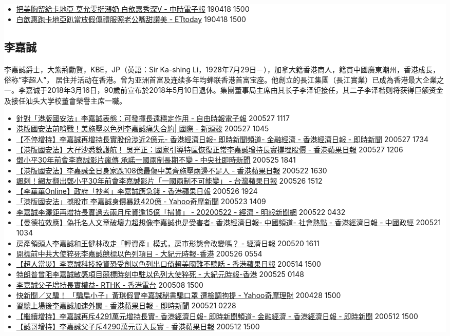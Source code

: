 - [把美胸留給卡地亞 莫允雯挺漲奶 白歆惠秀深V - 中時電子報](https://www.chinatimes.com/realtimenews/20190418004104-260404 "把美胸留給卡地亞 莫允雯挺漲奶 白歆惠秀深V - 中時電子報") 190418 1500
- [白歆惠跑卡地亞趴當放假傳禮服照老公嘴甜讚美 - ETtoday](https://fashion.ettoday.net/news/1425460 "白歆惠跑卡地亞趴當放假傳禮服照老公嘴甜讚美 - ETtoday") 190418 1500

## 李嘉誠

李嘉誠爵士，大紫荊勳賢，KBE，JP（英語：Sir Ka-shing Li，1928年7月29日－），加拿大籍香港商人，籍貫中國廣東潮州，香港成長，俗称“李超人”， 居住并活动在香港。曾为亚洲首富及连续多年均蝉联香港首富宝座。他創立的長江集團（長江實業）已成為香港最大企業之一。李嘉诚于2018年3月16日，90歲前宣布於2018年5月10日退休。集團董事局主席由其长子李泽钜接任，其二子李泽楷则将获得巨额资金及接任汕头大学校董會榮譽主席一職。
- [針對「港版國安法」李嘉誠表態：可發揮長遠穩定作用 - 自由時報電子報](https://ec.ltn.com.tw/article/breakingnews/3178534 "針對「港版國安法」李嘉誠表態：可發揮長遠穩定作用 - 自由時報電子報") 200527 1117
- [港版國安法前哨戰！美施壓以色列李嘉誠痛失合約| 國際 - 新頭殼](https://newtalk.tw/news/view/2020-05-27/412562 "港版國安法前哨戰！美施壓以色列李嘉誠痛失合約| 國際 - 新頭殼") 200527 1045
- [【不停增持】李嘉誠再增持長實股份涉近2億元- 香港經濟日報- 即時新聞頻道- 金融經濟 - 香港經濟日報 - 即時新聞](https://inews.hket.com/article/2654418/%E3%80%90%E4%B8%8D%E5%81%9C%E5%A2%9E%E6%8C%81%E3%80%91%E6%9D%8E%E5%98%89%E8%AA%A0%E5%86%8D%E5%A2%9E%E6%8C%81%E9%95%B7%E5%AF%A6%E8%82%A1%E4%BB%BD%E3%80%80%E6%B6%89%E8%BF%912%E5%84%84%E5%85%83?mtc=20023 "【不停增持】李嘉誠再增持長實股份涉近2億元- 香港經濟日報- 即時新聞頻道- 金融經濟 - 香港經濟日報 - 即時新聞") 200527 1734
- [【港版國安法】大孖沙悉數護航！ 吳光正：國家引導特區恢復正常李嘉誠增持長實撐埋股價 - 香港蘋果日報](https://hk.appledaily.com/finance/20200527/ZGOGDO33MF7Z6WI4X7YWSLWLGY/ "【港版國安法】大孖沙悉數護航！ 吳光正：國家引導特區恢復正常李嘉誠增持長實撐埋股價 - 香港蘋果日報") 200527 1206
- [鄧小平30年前會李嘉誠影片瘋傳 承諾一國兩制長期不變 - 中央社即時新聞](https://www.cna.com.tw/news/firstnews/202005250171.aspx "鄧小平30年前會李嘉誠影片瘋傳 承諾一國兩制長期不變 - 中央社即時新聞") 200525 1841
- [【港版國安法】李嘉誠全日身家跌108億最傷中美齊施壓兩邊不是人 - 香港蘋果日報](https://hk.appledaily.com/finance/20200522/SINOZF5PRISDGLD5SO3URPMRB4/ "【港版國安法】李嘉誠全日身家跌108億最傷中美齊施壓兩邊不是人 - 香港蘋果日報") 200522 1630
- [諷刺！網友翻出鄧小平30年前會李嘉誠影片「一國兩制不可能變」 - 台灣蘋果日報](https://tw.appledaily.com/international/20200525/422545STHIIADYWRCSURLXKN2E/ "諷刺！網友翻出鄧小平30年前會李嘉誠影片「一國兩制不可能變」 - 台灣蘋果日報") 200526 1512
- [【李華華Online】政府「抄考」李嘉誠應急錢 - 香港蘋果日報](https://hk.appledaily.com/finance/20200526/JOGDRLTWJC56BCUU4UICDVA25U/ "【李華華Online】政府「抄考」李嘉誠應急錢 - 香港蘋果日報") 200526 1924
- [「港版國安法」撼股市 李嘉誠身價暴跌420億 - Yahoo奇摩新聞](https://tw.news.yahoo.com/%E6%B8%AF%E7%89%88%E5%9C%8B%E5%AE%89%E6%B3%95-%E6%92%BC%E8%82%A1%E5%B8%82-%E6%9D%8E%E5%98%89%E8%AA%A0%E8%BA%AB%E5%83%B9%E6%9A%B4%E8%B7%8C420%E5%84%84-054908088.html "「港版國安法」撼股市 李嘉誠身價暴跌420億 - Yahoo奇摩新聞") 200523 1409
- [李嘉誠李澤鉅再增持長實過去兩月斥資逾15億「掃貨」 - 20200522 - 經濟 - 明報新聞網](https://news.mingpao.com/pns/%E7%B6%93%E6%BF%9F/article/20200522/s00004/1590087132814/%E6%9D%8E%E5%98%89%E8%AA%A0%E6%9D%8E%E6%BE%A4%E9%89%85%E5%86%8D%E5%A2%9E%E6%8C%81%E9%95%B7%E5%AF%A6-%E9%81%8E%E5%8E%BB%E5%85%A9%E6%9C%88%E6%96%A5%E8%B3%87%E9%80%BE15%E5%84%84%E3%80%8C%E6%8E%83%E8%B2%A8%E3%80%8D "李嘉誠李澤鉅再增持長實過去兩月斥資逾15億「掃貨」 - 20200522 - 經濟 - 明報新聞網") 200522 0432
- [【曼德拉效應】偽托名人文章破壞力超想像李嘉誠也是受害者- 香港經濟日報- 中國頻道- 社會熱點 - 香港經濟日報 - 中國政經](https://china.hket.com/article/2648295/%E3%80%90%E6%9B%BC%E5%BE%B7%E6%8B%89%E6%95%88%E6%87%89%E3%80%91%E5%81%BD%E6%89%98%E5%90%8D%E4%BA%BA%E6%96%87%E7%AB%A0%E7%A0%B4%E5%A3%9E%E5%8A%9B%E8%B6%85%E6%83%B3%E5%83%8F%E3%80%80%E6%9D%8E%E5%98%89%E8%AA%A0%E4%B9%9F%E6%98%AF%E5%8F%97%E5%AE%B3%E8%80%85 "【曼德拉效應】偽托名人文章破壞力超想像李嘉誠也是受害者- 香港經濟日報- 中國頻道- 社會熱點 - 香港經濟日報 - 中國政經") 200521 1034
- [房產領頭人李嘉誠和王健林改走「輕資產」模式，房市形態會改變嗎？ - 經濟日報](https://money.udn.com/money/story/5621/4577758 "房產領頭人李嘉誠和王健林改走「輕資產」模式，房市形態會改變嗎？ - 經濟日報") 200520 1611
- [開標前中共大使猝死李嘉誠競標以色列項目 - 大紀元時報-香港](http://hk.epochtimes.com/news/2020-05-26/17216702 "開標前中共大使猝死李嘉誠競標以色列項目 - 大紀元時報-香港") 200526 0554
- [【超人當災】李嘉誠科技投資恐受創以色列出口倚賴美國難不聽話 - 香港蘋果日報](https://hk.appledaily.com/finance/20200514/LZ36ZLGBGU3RI6NTDEQRH2QBRY/ "【超人當災】李嘉誠科技投資恐受創以色列出口倚賴美國難不聽話 - 香港蘋果日報") 200514 1500
- [特朗普曾阻李嘉誠敏感項目競標時刻中駐以色列大使猝死 - 大紀元時報-香港](http://hk.epochtimes.com/news/2020-05-25/78461318 "特朗普曾阻李嘉誠敏感項目競標時刻中駐以色列大使猝死 - 大紀元時報-香港") 200525 0148
- [李嘉誠父子增持長實權益- RTHK - 香港電台](https://news.rthk.hk/rthk/ch/component/k2/1525035-20200508.htm "李嘉誠父子增持長實權益- RTHK - 香港電台") 200508 1500
- [快新聞／又騙！ 「騙扁小子」黃琪假冒李嘉誠秘書騙口罩 遭檢調拘提 - Yahoo奇摩理財](https://tw.stock.yahoo.com/news/%E5%BF%AB%E6%96%B0%E8%81%9E-%E5%8F%88%E9%A8%99-%E9%A8%99%E6%89%81%E5%B0%8F%E5%AD%90-%E9%BB%83%E7%90%AA%E5%81%87%E5%86%92%E6%9D%8E%E5%98%89%E8%AA%A0%E7%A7%98%E6%9B%B8%E9%A8%99%E5%8F%A3%E7%BD%A9-%E9%81%AD%E6%AA%A2%E8%AA%BF%E6%8B%98%E6%8F%90-125516552.html "快新聞／又騙！ 「騙扁小子」黃琪假冒李嘉誠秘書騙口罩 遭檢調拘提 - Yahoo奇摩理財") 200428 1500
- [習總上場後李嘉誠加速外闖 - 香港蘋果日報 - 即時新聞](https://hk.appledaily.com/local/20200521/LFFLDYWIPHTJOV5NRAQ5DMUSFM/ "習總上場後李嘉誠加速外闖 - 香港蘋果日報 - 即時新聞") 200521 0228
- [【繼續增持】李嘉誠再斥4291萬元增持長實- 香港經濟日報- 即時新聞頻道- 金融經濟 - 香港經濟日報 - 即時新聞](https://inews.hket.com/article/2641088/%E3%80%90%E7%B9%BC%E7%BA%8C%E5%A2%9E%E6%8C%81%E3%80%91%E6%9D%8E%E5%98%89%E8%AA%A0%E5%86%8D%E6%96%A54291%E8%90%AC%E5%85%83%E5%A2%9E%E6%8C%81%E9%95%B7%E5%AF%A6 "【繼續增持】李嘉誠再斥4291萬元增持長實- 香港經濟日報- 即時新聞頻道- 金融經濟 - 香港經濟日報 - 即時新聞") 200512 1500
- [【誠哥增持】李嘉誠父子斥4290萬元買入長實 - 香港蘋果日報](https://hk.appledaily.com/finance/20200512/P4WB2UPHC2CDMQIVPSNJ5ICPYQ/ "【誠哥增持】李嘉誠父子斥4290萬元買入長實 - 香港蘋果日報") 200512 1500

